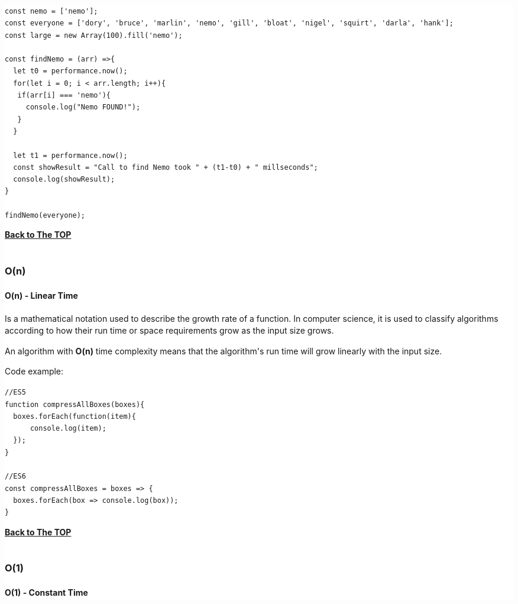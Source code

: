 ```
const nemo = ['nemo'];
const everyone = ['dory', 'bruce', 'marlin', 'nemo', 'gill', 'bloat', 'nigel', 'squirt', 'darla', 'hank'];
const large = new Array(100).fill('nemo');

const findNemo = (arr) =>{
  let t0 = performance.now();
  for(let i = 0; i < arr.length; i++){
   if(arr[i] === 'nemo'){
     console.log("Nemo FOUND!");
   }
  }
  
  let t1 = performance.now();
  const showResult = "Call to find Nemo took " + (t1-t0) + " millseconds";
  console.log(showResult);
}

findNemo(everyone);
```
**[Back to The TOP](#section-overview)**
#

### <a name="o-n">O(n)</a>
#### O(n) - Linear Time
Is a mathematical notation used to describe the growth rate of a function. In computer science, it is used to classify algorithms according to how their run time or space requirements grow as the input size grows.

An algorithm with **O(n)** time complexity means that the algorithm's run time will grow linearly with the input size.

Code example:

```
//ES5
function compressAllBoxes(boxes){
  boxes.forEach(function(item){
      console.log(item);
  });
}

//ES6
const compressAllBoxes = boxes => {
  boxes.forEach(box => console.log(box));
}
```
**[Back to The TOP](#section-overview)**
#

### <a name="o-1">O(1)</a>
#### O(1) - Constant Time
